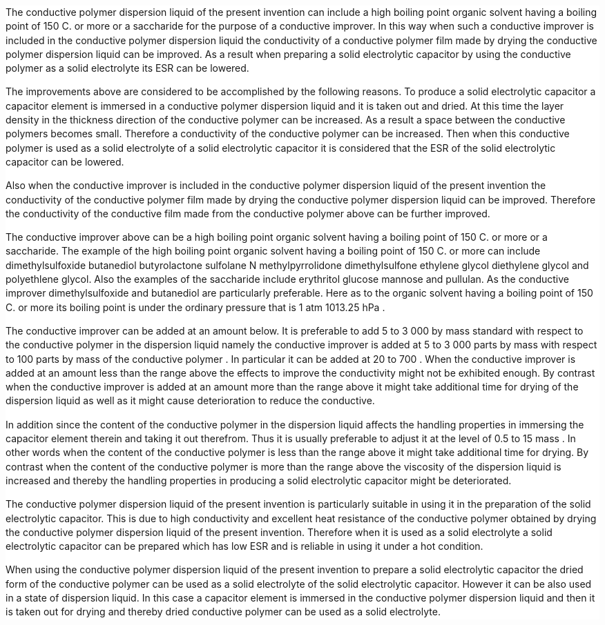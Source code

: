 The conductive polymer dispersion liquid of the present invention can include a high boiling point organic solvent having a boiling point of 150 C. or more or a saccharide for the purpose of a conductive improver. In this way when such a conductive improver is included in the conductive polymer dispersion liquid the conductivity of a conductive polymer film made by drying the conductive polymer dispersion liquid can be improved. As a result when preparing a solid electrolytic capacitor by using the conductive polymer as a solid electrolyte its ESR can be lowered.

The improvements above are considered to be accomplished by the following reasons. To produce a solid electrolytic capacitor a capacitor element is immersed in a conductive polymer dispersion liquid and it is taken out and dried. At this time the layer density in the thickness direction of the conductive polymer can be increased. As a result a space between the conductive polymers becomes small. Therefore a conductivity of the conductive polymer can be increased. Then when this conductive polymer is used as a solid electrolyte of a solid electrolytic capacitor it is considered that the ESR of the solid electrolytic capacitor can be lowered.

Also when the conductive improver is included in the conductive polymer dispersion liquid of the present invention the conductivity of the conductive polymer film made by drying the conductive polymer dispersion liquid can be improved. Therefore the conductivity of the conductive film made from the conductive polymer above can be further improved.

The conductive improver above can be a high boiling point organic solvent having a boiling point of 150 C. or more or a saccharide. The example of the high boiling point organic solvent having a boiling point of 150 C. or more can include dimethylsulfoxide butanediol butyrolactone sulfolane N methylpyrrolidone dimethylsulfone ethylene glycol diethylene glycol and polyethlene glycol. Also the examples of the saccharide include erythritol glucose mannose and pullulan. As the conductive improver dimethylsulfoxide and butanediol are particularly preferable. Here as to the organic solvent having a boiling point of 150 C. or more its boiling point is under the ordinary pressure that is 1 atm 1013.25 hPa .

The conductive improver can be added at an amount below. It is preferable to add 5 to 3 000 by mass standard with respect to the conductive polymer in the dispersion liquid namely the conductive improver is added at 5 to 3 000 parts by mass with respect to 100 parts by mass of the conductive polymer . In particular it can be added at 20 to 700 . When the conductive improver is added at an amount less than the range above the effects to improve the conductivity might not be exhibited enough. By contrast when the conductive improver is added at an amount more than the range above it might take additional time for drying of the dispersion liquid as well as it might cause deterioration to reduce the conductive.

In addition since the content of the conductive polymer in the dispersion liquid affects the handling properties in immersing the capacitor element therein and taking it out therefrom. Thus it is usually preferable to adjust it at the level of 0.5 to 15 mass . In other words when the content of the conductive polymer is less than the range above it might take additional time for drying. By contrast when the content of the conductive polymer is more than the range above the viscosity of the dispersion liquid is increased and thereby the handling properties in producing a solid electrolytic capacitor might be deteriorated.

The conductive polymer dispersion liquid of the present invention is particularly suitable in using it in the preparation of the solid electrolytic capacitor. This is due to high conductivity and excellent heat resistance of the conductive polymer obtained by drying the conductive polymer dispersion liquid of the present invention. Therefore when it is used as a solid electrolyte a solid electrolytic capacitor can be prepared which has low ESR and is reliable in using it under a hot condition.

When using the conductive polymer dispersion liquid of the present invention to prepare a solid electrolytic capacitor the dried form of the conductive polymer can be used as a solid electrolyte of the solid electrolytic capacitor. However it can be also used in a state of dispersion liquid. In this case a capacitor element is immersed in the conductive polymer dispersion liquid and then it is taken out for drying and thereby dried conductive polymer can be used as a solid electrolyte.
